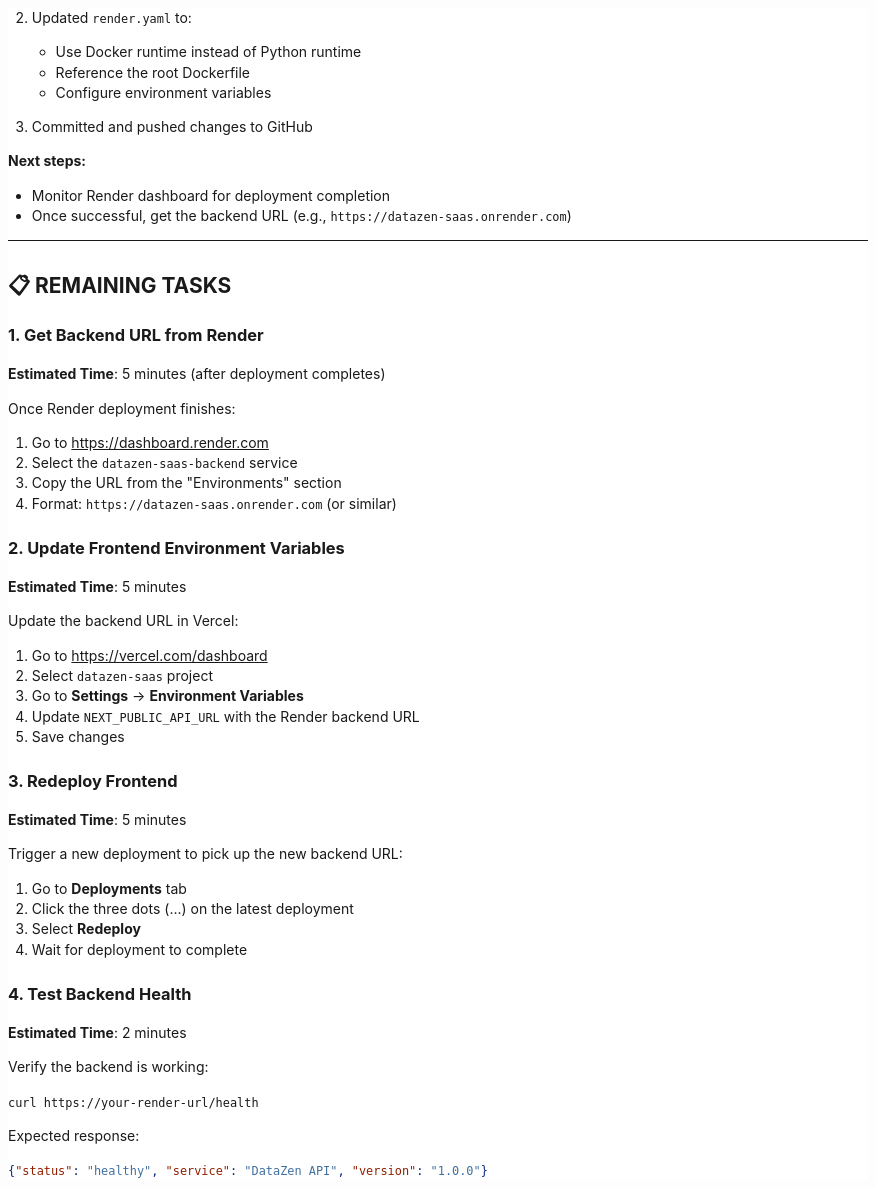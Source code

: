 2. Updated `render.yaml` to:
   - Use Docker runtime instead of Python runtime
   - Reference the root Dockerfile
   - Configure environment variables

3. Committed and pushed changes to GitHub

**Next steps:**
- Monitor Render dashboard for deployment completion
- Once successful, get the backend URL (e.g., `https://datazen-saas.onrender.com`)

---

## 📋 REMAINING TASKS

### 1. Get Backend URL from Render
**Estimated Time**: 5 minutes (after deployment completes)

Once Render deployment finishes:
1. Go to https://dashboard.render.com
2. Select the `datazen-saas-backend` service
3. Copy the URL from the "Environments" section
4. Format: `https://datazen-saas.onrender.com` (or similar)

### 2. Update Frontend Environment Variables
**Estimated Time**: 5 minutes

Update the backend URL in Vercel:
1. Go to https://vercel.com/dashboard
2. Select `datazen-saas` project
3. Go to **Settings** → **Environment Variables**
4. Update `NEXT_PUBLIC_API_URL` with the Render backend URL
5. Save changes

### 3. Redeploy Frontend
**Estimated Time**: 5 minutes

Trigger a new deployment to pick up the new backend URL:
1. Go to **Deployments** tab
2. Click the three dots (...) on the latest deployment
3. Select **Redeploy**
4. Wait for deployment to complete

### 4. Test Backend Health
**Estimated Time**: 2 minutes

Verify the backend is working:
```bash
curl https://your-render-url/health
```

Expected response:
```json
{"status": "healthy", "service": "DataZen API", "version": "1.0.0"}
```
